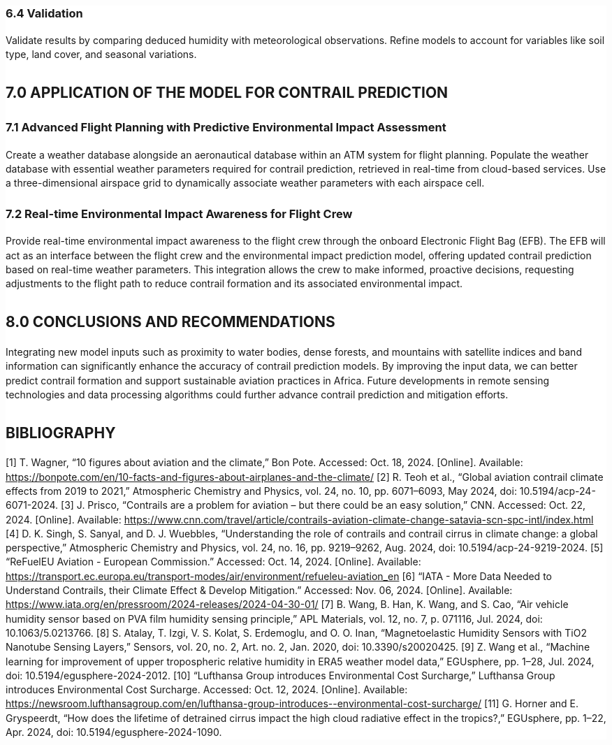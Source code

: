 ### 6.4 Validation

Validate results by comparing deduced humidity with meteorological observations. Refine models to account for variables like soil type, land cover, and seasonal variations.

## 7.0 APPLICATION OF THE MODEL FOR CONTRAIL PREDICTION

### 7.1 Advanced Flight Planning with Predictive Environmental Impact Assessment

Create a weather database alongside an aeronautical database within an ATM system for flight planning. Populate the weather database with essential weather parameters required for contrail prediction, retrieved in real-time from cloud-based services. Use a three-dimensional airspace grid to dynamically associate weather parameters with each airspace cell.

### 7.2 Real-time Environmental Impact Awareness for Flight Crew

Provide real-time environmental impact awareness to the flight crew through the onboard Electronic Flight Bag (EFB). The EFB will act as an interface between the flight crew and the environmental impact prediction model, offering updated contrail prediction based on real-time weather parameters. This integration allows the crew to make informed, proactive decisions, requesting adjustments to the flight path to reduce contrail formation and its associated environmental impact.

## 8.0 CONCLUSIONS AND RECOMMENDATIONS

Integrating new model inputs such as proximity to water bodies, dense forests, and mountains with satellite indices and band information can significantly enhance the accuracy of contrail prediction models. By improving the input data, we can better predict contrail formation and support sustainable aviation practices in Africa. Future developments in remote sensing technologies and data processing algorithms could further advance contrail prediction and mitigation efforts.

## BIBLIOGRAPHY

[1] T. Wagner, “10 figures about aviation and the climate,” Bon Pote. Accessed: Oct. 18, 2024. [Online]. Available: https://bonpote.com/en/10-facts-and-figures-about-airplanes-and-the-climate/
[2] R. Teoh et al., “Global aviation contrail climate effects from 2019 to 2021,” Atmospheric Chemistry and Physics, vol. 24, no. 10, pp. 6071–6093, May 2024, doi: 10.5194/acp-24-6071-2024.
[3] J. Prisco, “Contrails are a problem for aviation – but there could be an easy solution,” CNN. Accessed: Oct. 22, 2024. [Online]. Available: https://www.cnn.com/travel/article/contrails-aviation-climate-change-satavia-scn-spc-intl/index.html
[4] D. K. Singh, S. Sanyal, and D. J. Wuebbles, “Understanding the role of contrails and contrail cirrus in climate change: a global perspective,” Atmospheric Chemistry and Physics, vol. 24, no. 16, pp. 9219–9262, Aug. 2024, doi: 10.5194/acp-24-9219-2024.
[5] “ReFuelEU Aviation - European Commission.” Accessed: Oct. 14, 2024. [Online]. Available: https://transport.ec.europa.eu/transport-modes/air/environment/refueleu-aviation_en
[6] “IATA - More Data Needed to Understand Contrails, their Climate Effect & Develop Mitigation.” Accessed: Nov. 06, 2024. [Online]. Available: https://www.iata.org/en/pressroom/2024-releases/2024-04-30-01/
[7] B. Wang, B. Han, K. Wang, and S. Cao, “Air vehicle humidity sensor based on PVA film humidity sensing principle,” APL Materials, vol. 12, no. 7, p. 071116, Jul. 2024, doi: 10.1063/5.0213766.
[8] S. Atalay, T. Izgi, V. S. Kolat, S. Erdemoglu, and O. O. Inan, “Magnetoelastic Humidity Sensors with TiO2 Nanotube Sensing Layers,” Sensors, vol. 20, no. 2, Art. no. 2, Jan. 2020, doi: 10.3390/s20020425.
[9] Z. Wang et al., “Machine learning for improvement of upper tropospheric relative humidity in ERA5 weather model data,” EGUsphere, pp. 1–28, Jul. 2024, doi: 10.5194/egusphere-2024-2012.
[10] “Lufthansa Group introduces Environmental Cost Surcharge,” Lufthansa Group introduces Environmental Cost Surcharge. Accessed: Oct. 12, 2024. [Online]. Available: https://newsroom.lufthansagroup.com/en/lufthansa-group-introduces--environmental-cost-surcharge/
[11] G. Horner and E. Gryspeerdt, “How does the lifetime of detrained cirrus impact the high cloud radiative effect in the tropics?,” EGUsphere, pp. 1–22, Apr. 2024, doi: 10.5194/egusphere-2024-1090.